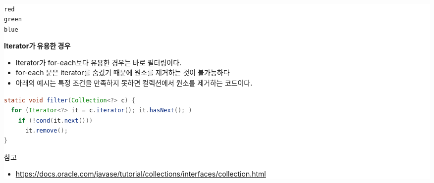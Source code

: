 ```
red
green
blue
```

**Iterator가 유용한 경우**

- Iterator가 for-each보다 유용한 경우는 바로 필터링이다.
- for-each 문은 iterator를 숨겼기 때문에 원소를 제거하는 것이 불가능하다
- 아래의 예시는 특정 조건을 만족하지 못하면 컬렉션에서 원소를 제거하는 코드이다.

```java
static void filter(Collection<?> c) {
  for (Iterator<?> it = c.iterator(); it.hasNext(); )
    if (!cond(it.next()))
      it.remove();
}
```

참고

* https://docs.oracle.com/javase/tutorial/collections/interfaces/collection.html